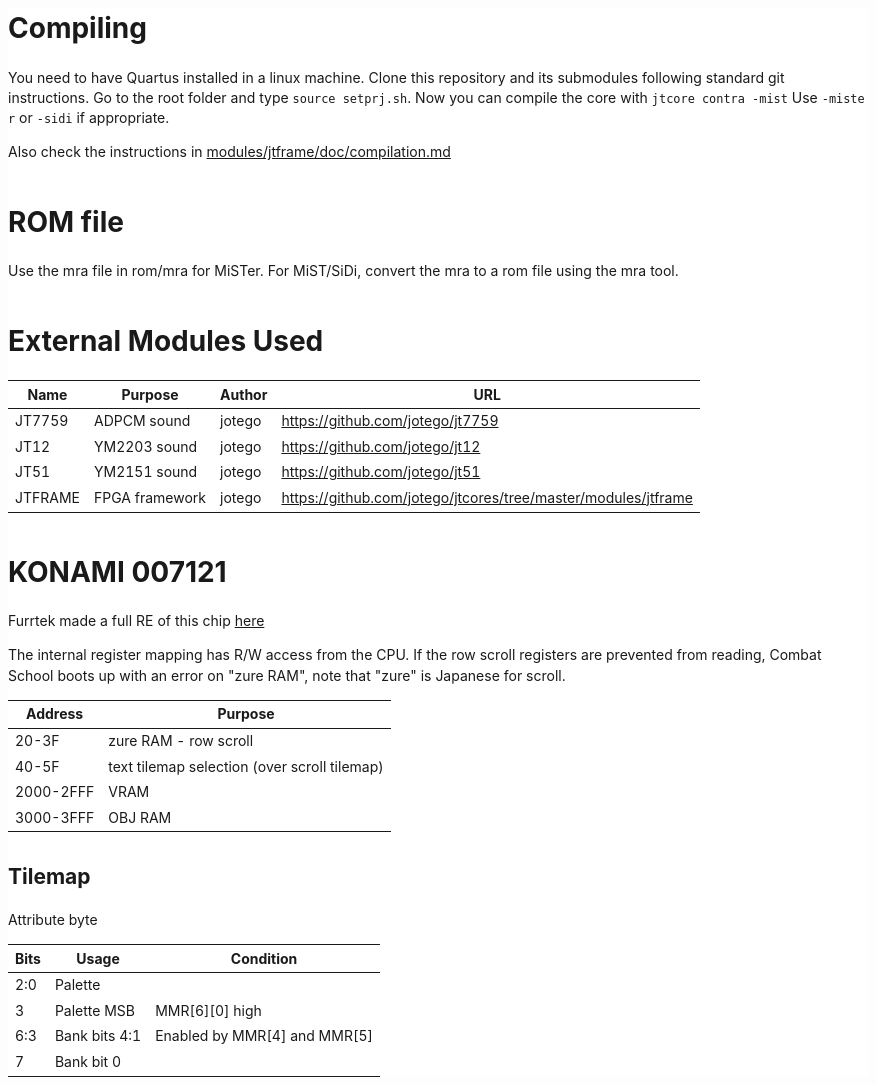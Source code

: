 # Compiling

You need to have Quartus installed in a linux machine. Clone this repository and
its submodules following standard git instructions. Go to the root folder and
type `source setprj.sh`. Now you can compile the core with `jtcore contra -mist`
Use `-mister` or `-sidi` if appropriate.

Also check the instructions in [modules/jtframe/doc/compilation.md](JTFRAME)

# ROM file

Use the mra file in rom/mra for MiSTer. For MiST/SiDi, convert the mra to a rom
file using the mra tool.

# External Modules Used

Name          | Purpose           | Author  | URL
--------------|-------------------|---------|---------------------------------
JT7759        | ADPCM  sound      | jotego  | https://github.com/jotego/jt7759
JT12          | YM2203 sound      | jotego  | https://github.com/jotego/jt12
JT51          | YM2151 sound      | jotego  | https://github.com/jotego/jt51
JTFRAME       | FPGA framework    | jotego  | https://github.com/jotego/jtcores/tree/master/modules/jtframe

# KONAMI 007121

Furrtek made a full RE of this chip [here](https://github.com/furrtek/VGChips/tree/master/Konami/007121)

The internal register mapping has R/W access from the CPU. If the row scroll registers are prevented from reading, Combat School boots up with an error on "zure RAM", note that "zure" is Japanese for scroll.

Address    |   Purpose
-----------|------------
20-3F      | zure RAM - row scroll
40-5F      | text tilemap selection (over scroll tilemap)
2000-2FFF  | VRAM
3000-3FFF  | OBJ RAM

## Tilemap

Attribute byte

Bits   | Usage            | Condition
-------|------------------|------------------
 2:0   | Palette          |
 3     | Palette MSB      | MMR[6][0] high
 6:3   | Bank bits 4:1    | Enabled by MMR[4] and MMR[5]
 7     | Bank bit 0       |
